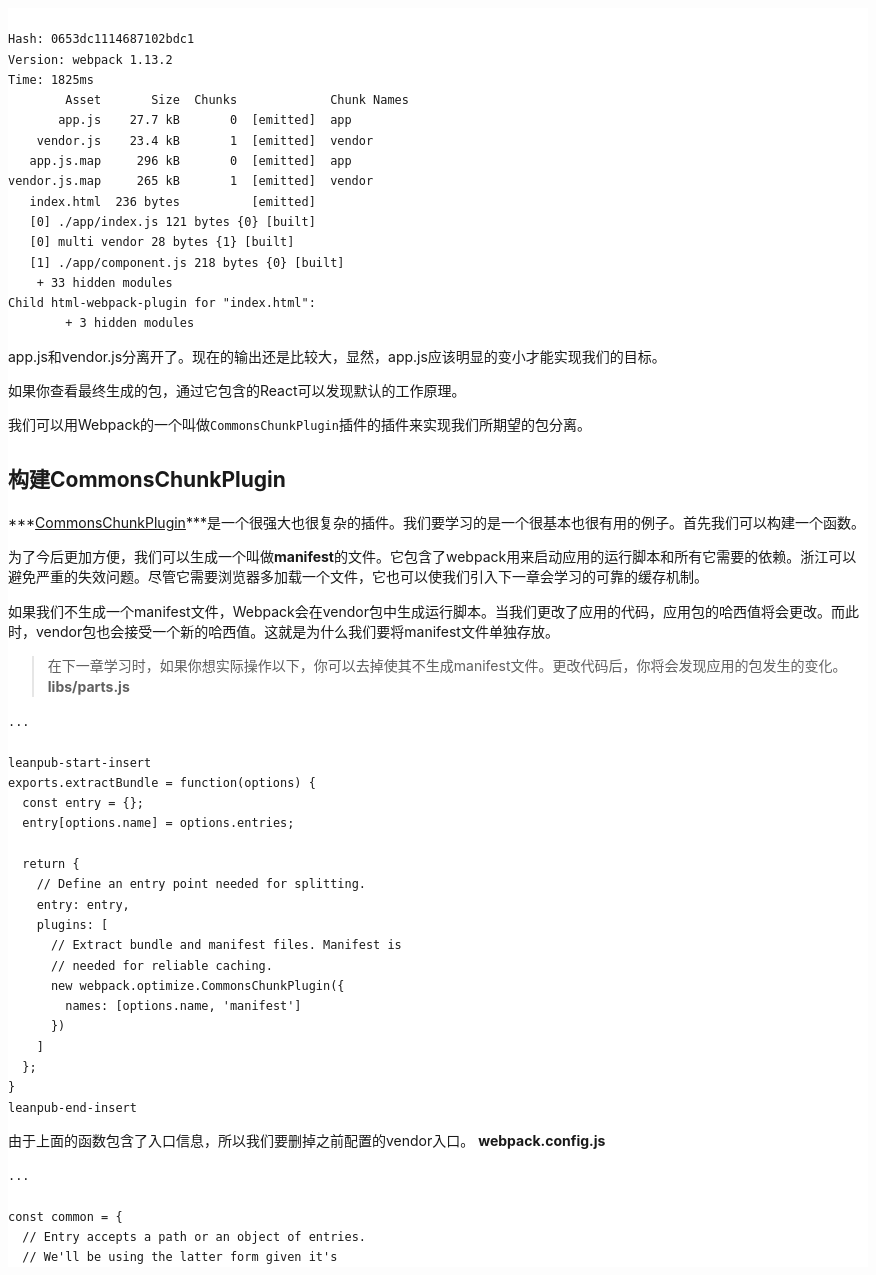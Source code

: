 ```

Hash: 0653dc1114687102bdc1
Version: webpack 1.13.2
Time: 1825ms
        Asset       Size  Chunks             Chunk Names
       app.js    27.7 kB       0  [emitted]  app
    vendor.js    23.4 kB       1  [emitted]  vendor
   app.js.map     296 kB       0  [emitted]  app
vendor.js.map     265 kB       1  [emitted]  vendor
   index.html  236 bytes          [emitted]
   [0] ./app/index.js 121 bytes {0} [built]
   [0] multi vendor 28 bytes {1} [built]
   [1] ./app/component.js 218 bytes {0} [built]
    + 33 hidden modules
Child html-webpack-plugin for "index.html":
        + 3 hidden modules
```
app.js和vendor.js分离开了。现在的输出还是比较大，显然，app.js应该明显的变小才能实现我们的目标。

如果你查看最终生成的包，通过它包含的React可以发现默认的工作原理。

我们可以用Webpack的一个叫做`CommonsChunkPlugin`插件的插件来实现我们所期望的包分离。

## 构建CommonsChunkPlugin
***[CommonsChunkPlugin](https://webpack.github.io/docs/list-of-plugins.html#commonschunkplugin)***是一个很强大也很复杂的插件。我们要学习的是一个很基本也很有用的例子。首先我们可以构建一个函数。

为了今后更加方便，我们可以生成一个叫做**manifest**的文件。它包含了webpack用来启动应用的运行脚本和所有它需要的依赖。浙江可以避免严重的失效问题。尽管它需要浏览器多加载一个文件，它也可以使我们引入下一章会学习的可靠的缓存机制。

如果我们不生成一个manifest文件，Webpack会在vendor包中生成运行脚本。当我们更改了应用的代码，应用包的哈西值将会更改。而此时，vendor包也会接受一个新的哈西值。这就是为什么我们要将manifest文件单独存放。

>在下一章学习时，如果你想实际操作以下，你可以去掉使其不生成manifest文件。更改代码后，你将会发现应用的包发生的变化。
**libs/parts.js**
```
...

leanpub-start-insert
exports.extractBundle = function(options) {
  const entry = {};
  entry[options.name] = options.entries;

  return {
    // Define an entry point needed for splitting.
    entry: entry,
    plugins: [
      // Extract bundle and manifest files. Manifest is
      // needed for reliable caching.
      new webpack.optimize.CommonsChunkPlugin({
        names: [options.name, 'manifest']
      })
    ]
  };
}
leanpub-end-insert
```
由于上面的函数包含了入口信息，所以我们要删掉之前配置的vendor入口。
**webpack.config.js**
```
...

const common = {
  // Entry accepts a path or an object of entries.
  // We'll be using the latter form given it's
```